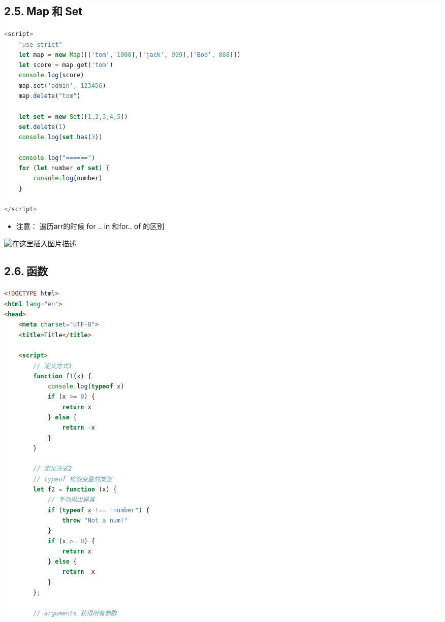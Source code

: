 ## 2.5. Map 和 Set

```javascript
<script>
    "use strict"
    let map = new Map([['tom', 1000],['jack', 999],['Bob', 888]])
    let score = map.get('tom')
    console.log(score)
    map.set('admin', 123456)
    map.delete("tom")

    let set = new Set([1,2,3,4,5])
    set.delete(1)
    console.log(set.has(3))

    console.log("======")
    for (let number of set) {
        console.log(number)
    }

</script>
```

- 注意： 遍历arr的时候 for .. in  和for.. of 的区别

![在这里插入图片描述](https://img-blog.csdnimg.cn/20200914181722134.png?x-oss-process=image/watermark,type_ZmFuZ3poZW5naGVpdGk,shadow_10,text_aHR0cHM6Ly9ibG9nLmNzZG4ubmV0L2ZhbmppYW5oYWk=,size_16,color_FFFFFF,t_70#pic_center)



## 2.6. 函数

```html
<!DOCTYPE html>
<html lang="en">
<head>
    <meta charset="UTF-8">
    <title>Title</title>

    <script>
        // 定义方式1
        function f1(x) {
            console.log(typeof x)
            if (x >= 0) {
                return x
            } else {
                return -x
            }
        }

        // 定义方式2
        // typeof 检测变量的类型
        let f2 = function (x) {
            // 手动抛出异常
            if (typeof x !== "number") {
                throw "Not a num!"
            }
            if (x >= 0) {
                return x
            } else {
                return -x
            }
        };

        // arguments 获得所有参数
```